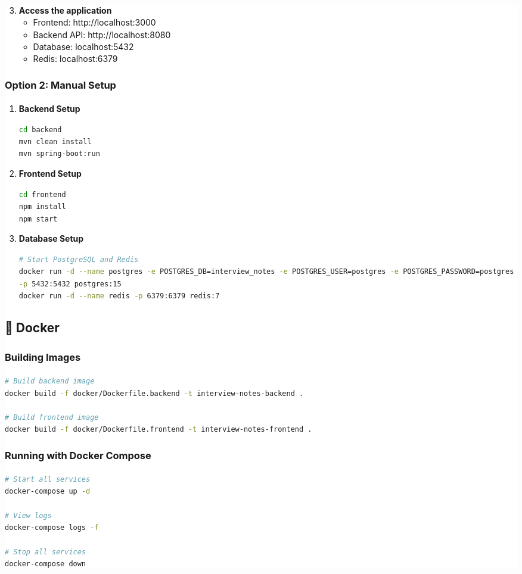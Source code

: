 3. **Access the application**
   - Frontend: http://localhost:3000
   - Backend API: http://localhost:8080
   - Database: localhost:5432
   - Redis: localhost:6379

### Option 2: Manual Setup

1. **Backend Setup**
   ```bash
   cd backend
   mvn clean install
   mvn spring-boot:run
   ```

2. **Frontend Setup**
   ```bash
   cd frontend
   npm install
   npm start
   ```

3. **Database Setup**
   ```bash
   # Start PostgreSQL and Redis
   docker run -d --name postgres -e POSTGRES_DB=interview_notes -e POSTGRES_USER=postgres -e POSTGRES_PASSWORD=postgres -p 5432:5432 postgres:15
   docker run -d --name redis -p 6379:6379 redis:7
   ```

## 🐳 Docker

### Building Images

```bash
# Build backend image
docker build -f docker/Dockerfile.backend -t interview-notes-backend .

# Build frontend image
docker build -f docker/Dockerfile.frontend -t interview-notes-frontend .
```

### Running with Docker Compose

```bash
# Start all services
docker-compose up -d

# View logs
docker-compose logs -f

# Stop all services
docker-compose down
```
